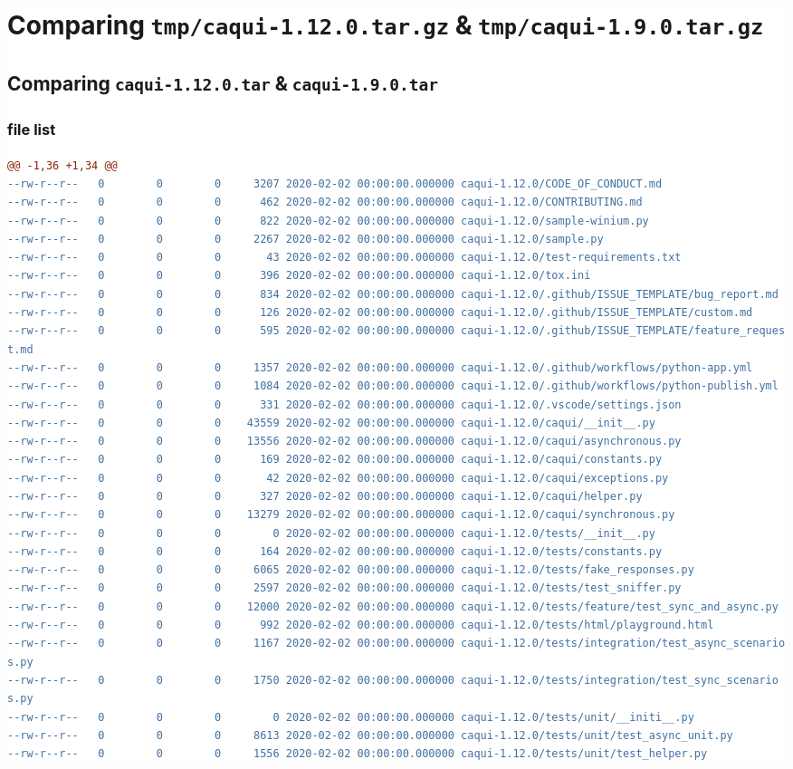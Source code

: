 # Comparing `tmp/caqui-1.12.0.tar.gz` & `tmp/caqui-1.9.0.tar.gz`

## Comparing `caqui-1.12.0.tar` & `caqui-1.9.0.tar`

### file list

```diff
@@ -1,36 +1,34 @@
--rw-r--r--   0        0        0     3207 2020-02-02 00:00:00.000000 caqui-1.12.0/CODE_OF_CONDUCT.md
--rw-r--r--   0        0        0      462 2020-02-02 00:00:00.000000 caqui-1.12.0/CONTRIBUTING.md
--rw-r--r--   0        0        0      822 2020-02-02 00:00:00.000000 caqui-1.12.0/sample-winium.py
--rw-r--r--   0        0        0     2267 2020-02-02 00:00:00.000000 caqui-1.12.0/sample.py
--rw-r--r--   0        0        0       43 2020-02-02 00:00:00.000000 caqui-1.12.0/test-requirements.txt
--rw-r--r--   0        0        0      396 2020-02-02 00:00:00.000000 caqui-1.12.0/tox.ini
--rw-r--r--   0        0        0      834 2020-02-02 00:00:00.000000 caqui-1.12.0/.github/ISSUE_TEMPLATE/bug_report.md
--rw-r--r--   0        0        0      126 2020-02-02 00:00:00.000000 caqui-1.12.0/.github/ISSUE_TEMPLATE/custom.md
--rw-r--r--   0        0        0      595 2020-02-02 00:00:00.000000 caqui-1.12.0/.github/ISSUE_TEMPLATE/feature_request.md
--rw-r--r--   0        0        0     1357 2020-02-02 00:00:00.000000 caqui-1.12.0/.github/workflows/python-app.yml
--rw-r--r--   0        0        0     1084 2020-02-02 00:00:00.000000 caqui-1.12.0/.github/workflows/python-publish.yml
--rw-r--r--   0        0        0      331 2020-02-02 00:00:00.000000 caqui-1.12.0/.vscode/settings.json
--rw-r--r--   0        0        0    43559 2020-02-02 00:00:00.000000 caqui-1.12.0/caqui/__init__.py
--rw-r--r--   0        0        0    13556 2020-02-02 00:00:00.000000 caqui-1.12.0/caqui/asynchronous.py
--rw-r--r--   0        0        0      169 2020-02-02 00:00:00.000000 caqui-1.12.0/caqui/constants.py
--rw-r--r--   0        0        0       42 2020-02-02 00:00:00.000000 caqui-1.12.0/caqui/exceptions.py
--rw-r--r--   0        0        0      327 2020-02-02 00:00:00.000000 caqui-1.12.0/caqui/helper.py
--rw-r--r--   0        0        0    13279 2020-02-02 00:00:00.000000 caqui-1.12.0/caqui/synchronous.py
--rw-r--r--   0        0        0        0 2020-02-02 00:00:00.000000 caqui-1.12.0/tests/__init__.py
--rw-r--r--   0        0        0      164 2020-02-02 00:00:00.000000 caqui-1.12.0/tests/constants.py
--rw-r--r--   0        0        0     6065 2020-02-02 00:00:00.000000 caqui-1.12.0/tests/fake_responses.py
--rw-r--r--   0        0        0     2597 2020-02-02 00:00:00.000000 caqui-1.12.0/tests/test_sniffer.py
--rw-r--r--   0        0        0    12000 2020-02-02 00:00:00.000000 caqui-1.12.0/tests/feature/test_sync_and_async.py
--rw-r--r--   0        0        0      992 2020-02-02 00:00:00.000000 caqui-1.12.0/tests/html/playground.html
--rw-r--r--   0        0        0     1167 2020-02-02 00:00:00.000000 caqui-1.12.0/tests/integration/test_async_scenarios.py
--rw-r--r--   0        0        0     1750 2020-02-02 00:00:00.000000 caqui-1.12.0/tests/integration/test_sync_scenarios.py
--rw-r--r--   0        0        0        0 2020-02-02 00:00:00.000000 caqui-1.12.0/tests/unit/__initi__.py
--rw-r--r--   0        0        0     8613 2020-02-02 00:00:00.000000 caqui-1.12.0/tests/unit/test_async_unit.py
--rw-r--r--   0        0        0     1556 2020-02-02 00:00:00.000000 caqui-1.12.0/tests/unit/test_helper.py
```